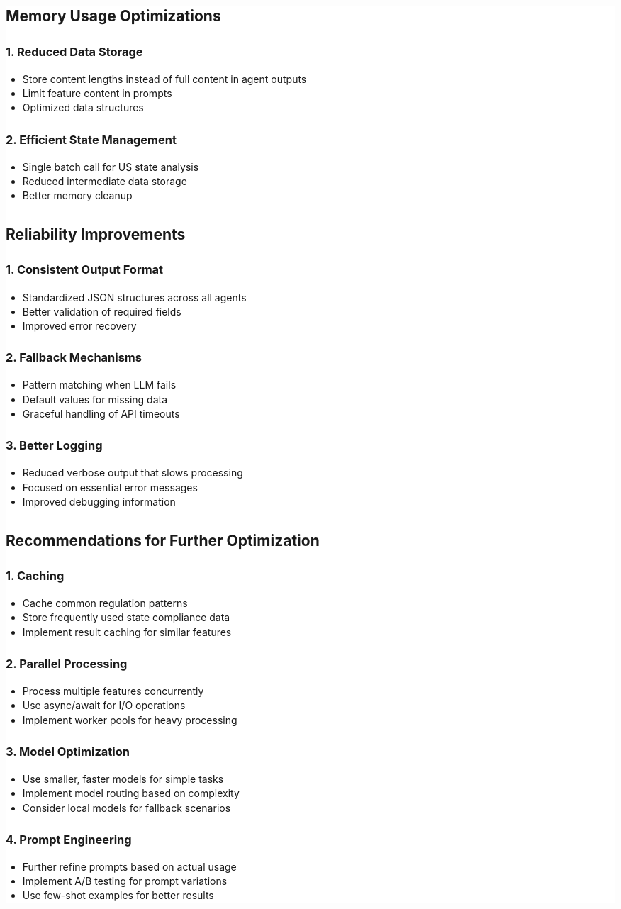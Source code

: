 ## Memory Usage Optimizations

### 1. **Reduced Data Storage**
- Store content lengths instead of full content in agent outputs
- Limit feature content in prompts
- Optimized data structures

### 2. **Efficient State Management**
- Single batch call for US state analysis
- Reduced intermediate data storage
- Better memory cleanup

## Reliability Improvements

### 1. **Consistent Output Format**
- Standardized JSON structures across all agents
- Better validation of required fields
- Improved error recovery

### 2. **Fallback Mechanisms**
- Pattern matching when LLM fails
- Default values for missing data
- Graceful handling of API timeouts

### 3. **Better Logging**
- Reduced verbose output that slows processing
- Focused on essential error messages
- Improved debugging information

## Recommendations for Further Optimization

### 1. **Caching**
- Cache common regulation patterns
- Store frequently used state compliance data
- Implement result caching for similar features

### 2. **Parallel Processing**
- Process multiple features concurrently
- Use async/await for I/O operations
- Implement worker pools for heavy processing

### 3. **Model Optimization**
- Use smaller, faster models for simple tasks
- Implement model routing based on complexity
- Consider local models for fallback scenarios

### 4. **Prompt Engineering**
- Further refine prompts based on actual usage
- Implement A/B testing for prompt variations
- Use few-shot examples for better results
